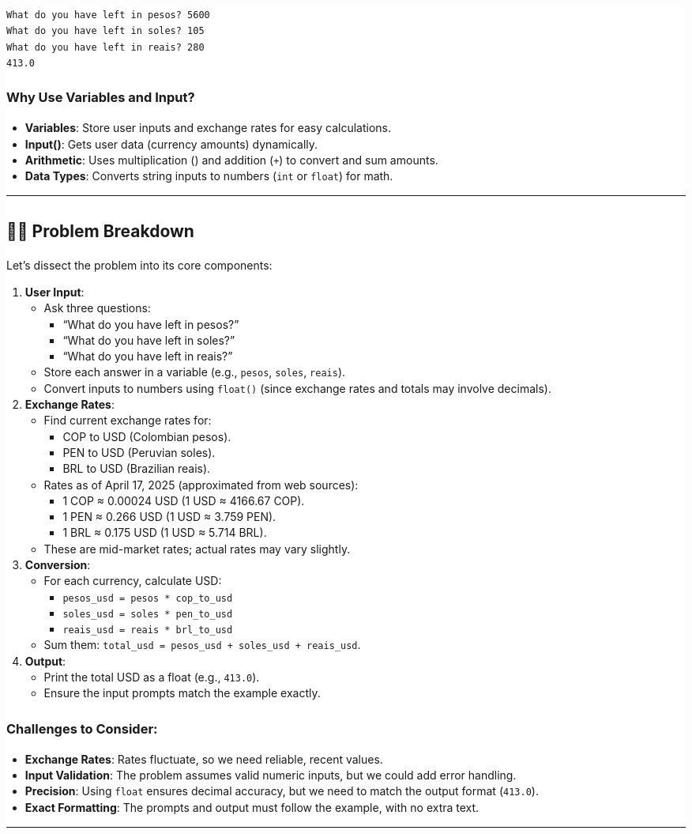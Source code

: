 ```
What do you have left in pesos? 5600
What do you have left in soles? 105
What do you have left in reais? 280
413.0
```

### Why Use Variables and Input?

- **Variables**: Store user inputs and exchange rates for easy calculations.
- **Input()**: Gets user data (currency amounts) dynamically.
- **Arithmetic**: Uses multiplication () and addition (`+`) to convert and sum amounts.
- **Data Types**: Converts string inputs to numbers (`int` or `float`) for math.

---

## 🕵️‍♂️ Problem Breakdown

Let’s dissect the problem into its core components:

1. **User Input**:
    - Ask three questions:
        - “What do you have left in pesos?”
        - “What do you have left in soles?”
        - “What do you have left in reais?”
    - Store each answer in a variable (e.g., `pesos`, `soles`, `reais`).
    - Convert inputs to numbers using `float()` (since exchange rates and totals may involve decimals).
2. **Exchange Rates**:
    - Find current exchange rates for:
        - COP to USD (Colombian pesos).
        - PEN to USD (Peruvian soles).
        - BRL to USD (Brazilian reais).
    - Rates as of April 17, 2025 (approximated from web sources):
        - 1 COP ≈ 0.00024 USD (1 USD ≈ 4166.67 COP).
        - 1 PEN ≈ 0.266 USD (1 USD ≈ 3.759 PEN).
        - 1 BRL ≈ 0.175 USD (1 USD ≈ 5.714 BRL).
    - These are mid-market rates; actual rates may vary slightly.
3. **Conversion**:
    - For each currency, calculate USD:
        - `pesos_usd = pesos * cop_to_usd`
        - `soles_usd = soles * pen_to_usd`
        - `reais_usd = reais * brl_to_usd`
    - Sum them: `total_usd = pesos_usd + soles_usd + reais_usd`.
4. **Output**:
    - Print the total USD as a float (e.g., `413.0`).
    - Ensure the input prompts match the example exactly.

### Challenges to Consider:

- **Exchange Rates**: Rates fluctuate, so we need reliable, recent values.
- **Input Validation**: The problem assumes valid numeric inputs, but we could add error handling.
- **Precision**: Using `float` ensures decimal accuracy, but we need to match the output format (`413.0`).
- **Exact Formatting**: The prompts and output must follow the example, with no extra text.

---